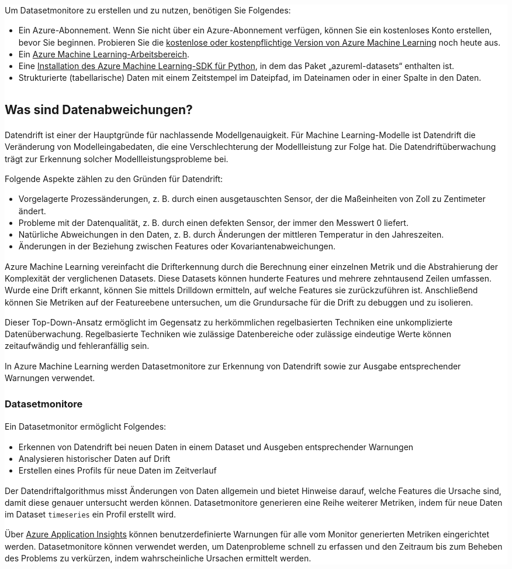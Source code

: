 Um Datasetmonitore zu erstellen und zu nutzen, benötigen Sie Folgendes:
* Ein Azure-Abonnement. Wenn Sie nicht über ein Azure-Abonnement verfügen, können Sie ein kostenloses Konto erstellen, bevor Sie beginnen. Probieren Sie die [kostenlose oder kostenpflichtige Version von Azure Machine Learning](https://aka.ms/AMLFree) noch heute aus.
* Ein [Azure Machine Learning-Arbeitsbereich](how-to-manage-workspace.md).
* Eine [Installation des Azure Machine Learning-SDK für Python](https://docs.microsoft.com/python/api/overview/azure/ml/install?view=azure-ml-py), in dem das Paket „azureml-datasets“ enthalten ist.
* Strukturierte (tabellarische) Daten mit einem Zeitstempel im Dateipfad, im Dateinamen oder in einer Spalte in den Daten.

## <a name="what-is-data-drift"></a>Was sind Datenabweichungen?

Datendrift ist einer der Hauptgründe für nachlassende Modellgenauigkeit.  Für Machine Learning-Modelle ist Datendrift die Veränderung von Modelleingabedaten, die eine Verschlechterung der Modellleistung zur Folge hat.  Die Datendriftüberwachung trägt zur Erkennung solcher Modellleistungsprobleme bei.

Folgende Aspekte zählen zu den Gründen für Datendrift:

- Vorgelagerte Prozessänderungen, z. B. durch einen ausgetauschten Sensor, der die Maßeinheiten von Zoll zu Zentimeter ändert. 
- Probleme mit der Datenqualität, z. B. durch einen defekten Sensor, der immer den Messwert 0 liefert.
- Natürliche Abweichungen in den Daten, z. B. durch Änderungen der mittleren Temperatur in den Jahreszeiten.
- Änderungen in der Beziehung zwischen Features oder Kovariantenabweichungen. 

Azure Machine Learning vereinfacht die Drifterkennung durch die Berechnung einer einzelnen Metrik und die Abstrahierung der Komplexität der verglichenen Datasets.  Diese Datasets können hunderte Features und mehrere zehntausend Zeilen umfassen. Wurde eine Drift erkannt, können Sie mittels Drilldown ermitteln, auf welche Features sie zurückzuführen ist.  Anschließend können Sie Metriken auf der Featureebene untersuchen, um die Grundursache für die Drift zu debuggen und zu isolieren.

Dieser Top-Down-Ansatz ermöglicht im Gegensatz zu herkömmlichen regelbasierten Techniken eine unkomplizierte Datenüberwachung. Regelbasierte Techniken wie zulässige Datenbereiche oder zulässige eindeutige Werte können zeitaufwändig und fehleranfällig sein.

In Azure Machine Learning werden Datasetmonitore zur Erkennung von Datendrift sowie zur Ausgabe entsprechender Warnungen verwendet.
  
### <a name="dataset-monitors"></a>Datasetmonitore 

Ein Datasetmonitor ermöglicht Folgendes:

* Erkennen von Datendrift bei neuen Daten in einem Dataset und Ausgeben entsprechender Warnungen
* Analysieren historischer Daten auf Drift
* Erstellen eines Profils für neue Daten im Zeitverlauf

Der Datendriftalgorithmus misst Änderungen von Daten allgemein und bietet Hinweise darauf, welche Features die Ursache sind, damit diese genauer untersucht werden können. Datasetmonitore generieren eine Reihe weiterer Metriken, indem für neue Daten im Dataset `timeseries` ein Profil erstellt wird. 

Über [Azure Application Insights](https://docs.microsoft.com/azure/azure-monitor/app/app-insights-overview) können benutzerdefinierte Warnungen für alle vom Monitor generierten Metriken eingerichtet werden. Datasetmonitore können verwendet werden, um Datenprobleme schnell zu erfassen und den Zeitraum bis zum Beheben des Problems zu verkürzen, indem wahrscheinliche Ursachen ermittelt werden.  
